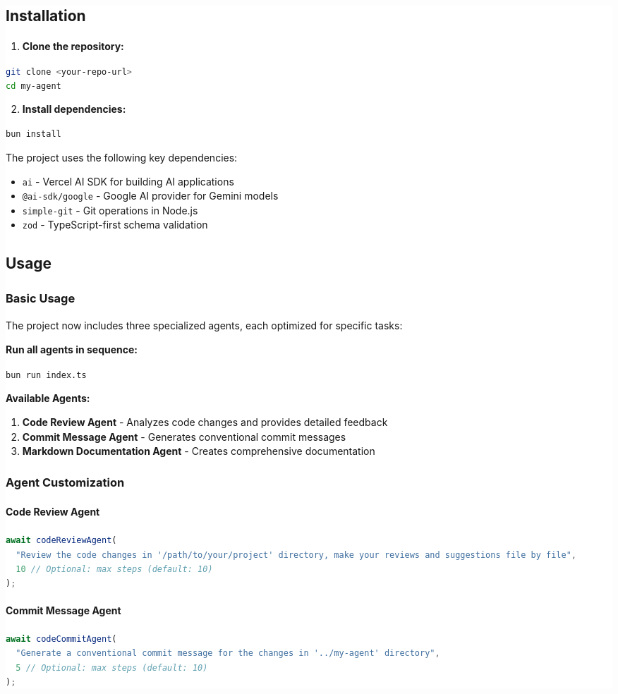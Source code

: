 ## Installation

1. **Clone the repository:**

```bash
git clone <your-repo-url>
cd my-agent
```

2. **Install dependencies:**

```bash
bun install
```

The project uses the following key dependencies:

- `ai` - Vercel AI SDK for building AI applications
- `@ai-sdk/google` - Google AI provider for Gemini models
- `simple-git` - Git operations in Node.js
- `zod` - TypeScript-first schema validation

## Usage

### Basic Usage

The project now includes three specialized agents, each optimized for specific tasks:

**Run all agents in sequence:**
```bash
bun run index.ts
```

**Available Agents:**
1. **Code Review Agent** - Analyzes code changes and provides detailed feedback
2. **Commit Message Agent** - Generates conventional commit messages
3. **Markdown Documentation Agent** - Creates comprehensive documentation

### Agent Customization

#### Code Review Agent
```typescript
await codeReviewAgent(
  "Review the code changes in '/path/to/your/project' directory, make your reviews and suggestions file by file",
  10 // Optional: max steps (default: 10)
);
```

#### Commit Message Agent
```typescript
await codeCommitAgent(
  "Generate a conventional commit message for the changes in '../my-agent' directory",
  5 // Optional: max steps (default: 10)
);
```
